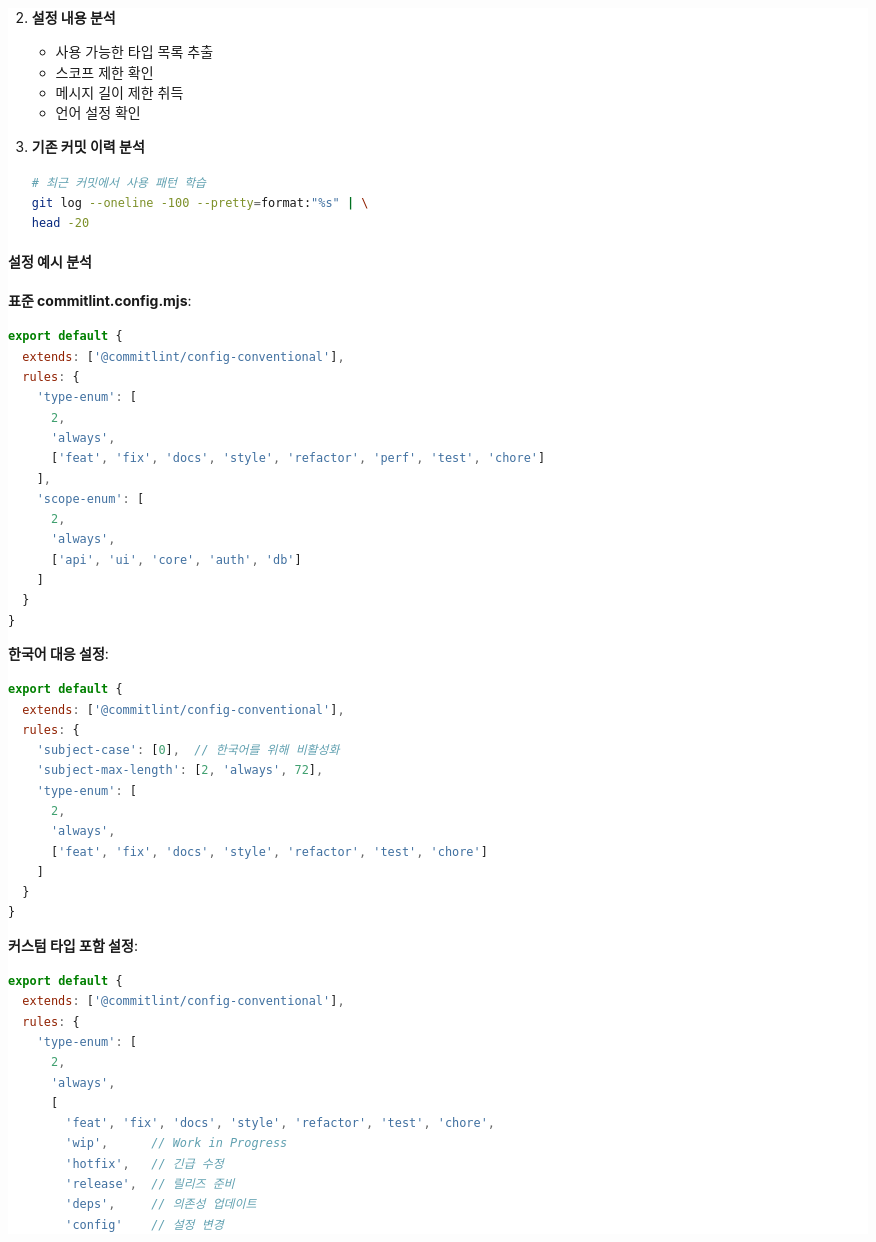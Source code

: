 2. **설정 내용 분석**
   - 사용 가능한 타입 목록 추출
   - 스코프 제한 확인
   - 메시지 길이 제한 취득
   - 언어 설정 확인

3. **기존 커밋 이력 분석**

   ```bash
   # 최근 커밋에서 사용 패턴 학습
   git log --oneline -100 --pretty=format:"%s" | \
   head -20
   ```

#### 설정 예시 분석

**표준 commitlint.config.mjs**:

```javascript
export default {
  extends: ['@commitlint/config-conventional'],
  rules: {
    'type-enum': [
      2,
      'always',
      ['feat', 'fix', 'docs', 'style', 'refactor', 'perf', 'test', 'chore']
    ],
    'scope-enum': [
      2,
      'always',
      ['api', 'ui', 'core', 'auth', 'db']
    ]
  }
}
```

**한국어 대응 설정**:

```javascript
export default {
  extends: ['@commitlint/config-conventional'],
  rules: {
    'subject-case': [0],  // 한국어를 위해 비활성화
    'subject-max-length': [2, 'always', 72],
    'type-enum': [
      2,
      'always',
      ['feat', 'fix', 'docs', 'style', 'refactor', 'test', 'chore']
    ]
  }
}
```

**커스텀 타입 포함 설정**:

```javascript
export default {
  extends: ['@commitlint/config-conventional'],
  rules: {
    'type-enum': [
      2,
      'always',
      [
        'feat', 'fix', 'docs', 'style', 'refactor', 'test', 'chore',
        'wip',      // Work in Progress
        'hotfix',   // 긴급 수정
        'release',  // 릴리즈 준비
        'deps',     // 의존성 업데이트
        'config'    // 설정 변경
```